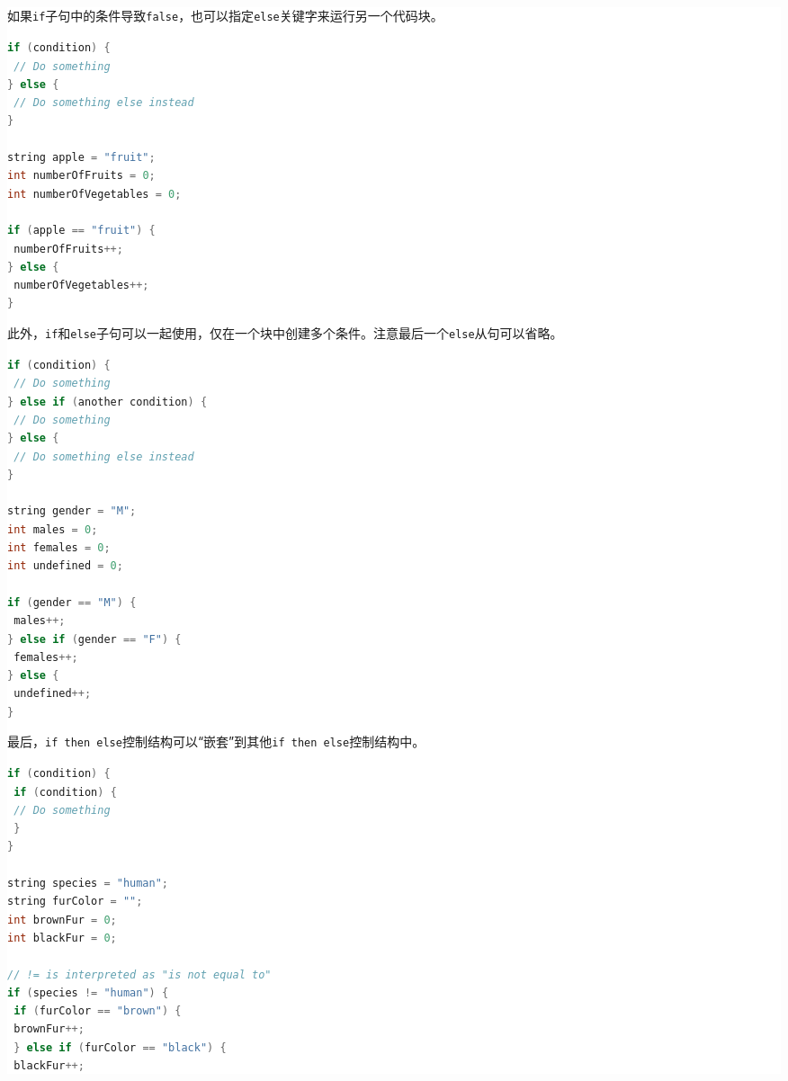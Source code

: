 如果`if`子句中的条件导致`false`，也可以指定`else`关键字来运行另一个代码块。

```java
if (condition) {
 // Do something
} else {
 // Do something else instead
}

string apple = "fruit";
int numberOfFruits = 0;
int numberOfVegetables = 0;

if (apple == "fruit") {
 numberOfFruits++;
} else {
 numberOfVegetables++;
}

```

此外，`if`和`else`子句可以一起使用，仅在一个块中创建多个条件。注意最后一个`else`从句可以省略。

```java
if (condition) {
 // Do something
} else if (another condition) {
 // Do something
} else {
 // Do something else instead
}

string gender = "M";
int males = 0;
int females = 0;
int undefined = 0;

if (gender == "M") {
 males++;
} else if (gender == "F") {
 females++;
} else {
 undefined++;
}

```

最后，`if then else`控制结构可以“嵌套”到其他`if then else`控制结构中。

```java
if (condition) {
 if (condition) {
 // Do something
 }
}

string species = "human";
string furColor = "";
int brownFur = 0;
int blackFur = 0;

// != is interpreted as "is not equal to"
if (species != "human") {
 if (furColor == "brown") {
 brownFur++;
 } else if (furColor == "black") {
 blackFur++;
```